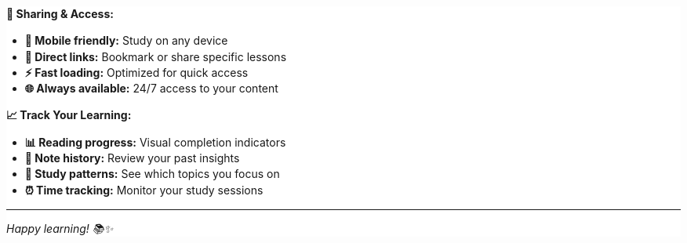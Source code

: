 **🔄 Sharing & Access:**
- **📱 Mobile friendly:** Study on any device
- **🔗 Direct links:** Bookmark or share specific lessons
- **⚡ Fast loading:** Optimized for quick access
- **🌐 Always available:** 24/7 access to your content

**📈 Track Your Learning:**
- **📊 Reading progress:** Visual completion indicators
- **📝 Note history:** Review your past insights
- **🎯 Study patterns:** See which topics you focus on
- **⏰ Time tracking:** Monitor your study sessions

---

*Happy learning! 📚✨*